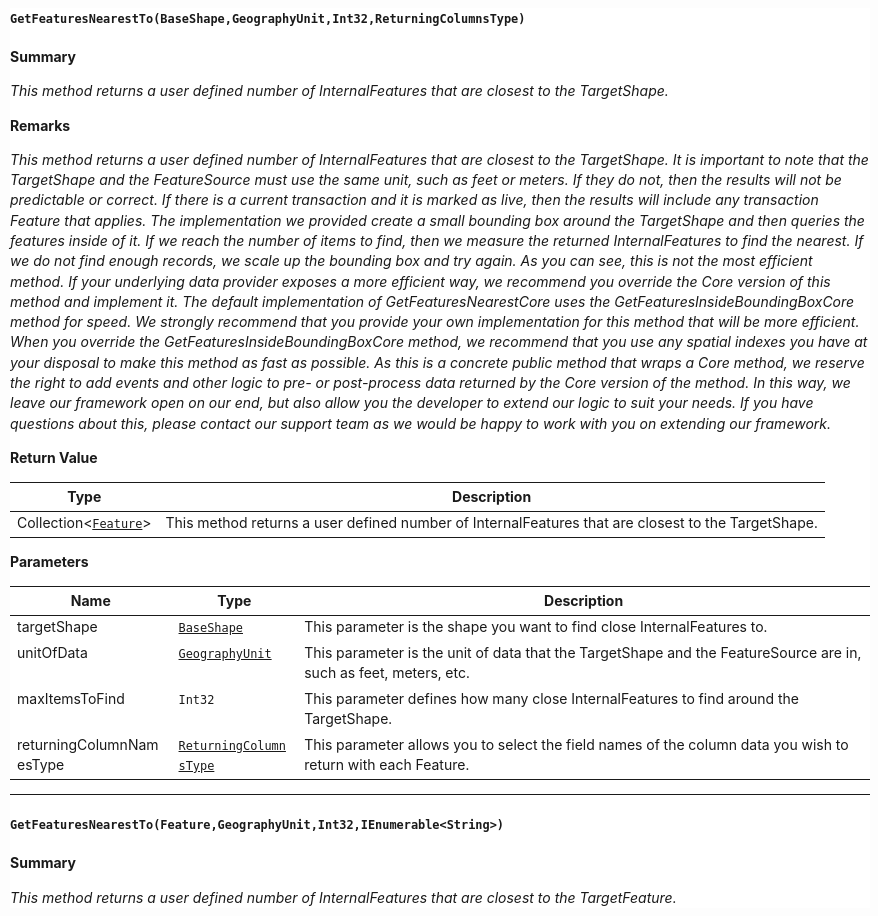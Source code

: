 #### `GetFeaturesNearestTo(BaseShape,GeographyUnit,Int32,ReturningColumnsType)`

**Summary**

   *This method returns a user defined number of InternalFeatures that are closest to the TargetShape.*

**Remarks**

   *This method returns a user defined number of InternalFeatures that are closest to the TargetShape. It is important to note that the TargetShape and the FeatureSource must use the same unit, such as feet or meters. If they do not, then the results will not be predictable or correct. If there is a current transaction and it is marked as live, then the results will include any transaction Feature that applies. The implementation we provided create a small bounding box around the TargetShape and then queries the features inside of it. If we reach the number of items to find, then we measure the returned InternalFeatures to find the nearest. If we do not find enough records, we scale up the bounding box and try again. As you can see, this is not the most efficient method. If your underlying data provider exposes a more efficient way, we recommend you override the Core version of this method and implement it. The default implementation of GetFeaturesNearestCore uses the GetFeaturesInsideBoundingBoxCore method for speed. We strongly recommend that you provide your own implementation for this method that will be more efficient. When you override the GetFeaturesInsideBoundingBoxCore method, we recommend that you use any spatial indexes you have at your disposal to make this method as fast as possible. As this is a concrete public method that wraps a Core method, we reserve the right to add events and other logic to pre- or post-process data returned by the Core version of the method. In this way, we leave our framework open on our end, but also allow you the developer to extend our logic to suit your needs. If you have questions about this, please contact our support team as we would be happy to work with you on extending our framework.*

**Return Value**

|Type|Description|
|---|---|
|Collection<[`Feature`](../ThinkGeo.Core/ThinkGeo.Core.Feature.md)>|This method returns a user defined number of InternalFeatures that are closest to the TargetShape.|

**Parameters**

|Name|Type|Description|
|---|---|---|
|targetShape|[`BaseShape`](../ThinkGeo.Core/ThinkGeo.Core.BaseShape.md)|This parameter is the shape you want to find close InternalFeatures to.|
|unitOfData|[`GeographyUnit`](../ThinkGeo.Core/ThinkGeo.Core.GeographyUnit.md)|This parameter is the unit of data that the TargetShape and the FeatureSource are in, such as feet, meters, etc.|
|maxItemsToFind|`Int32`|This parameter defines how many close InternalFeatures to find around the TargetShape.|
|returningColumnNamesType|[`ReturningColumnsType`](../ThinkGeo.Core/ThinkGeo.Core.ReturningColumnsType.md)|This parameter allows you to select the field names of the column data you wish to return with each Feature.|

---
#### `GetFeaturesNearestTo(Feature,GeographyUnit,Int32,IEnumerable<String>)`

**Summary**

   *This method returns a user defined number of InternalFeatures that are closest to the TargetFeature.*
